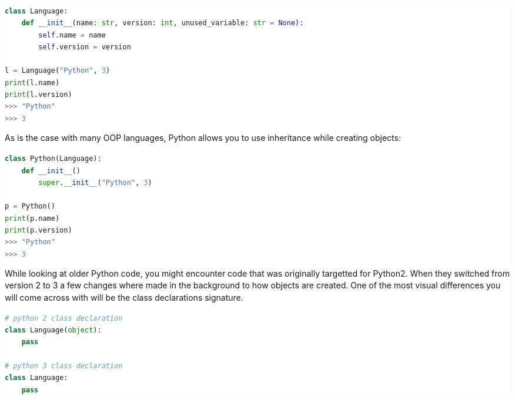 ```python
class Language:
    def __init__(name: str, version: int, unused_variable: str = None):
        self.name = name
        self.version = version

l = Language("Python", 3)
print(l.name)
print(l.version)
>>> "Python"
>>> 3
```

As is the case with many OOP languages, Python allows you to use inheritance while creating objects:

```python
class Python(Language):
    def __init__()
        super.__init__("Python", 3)

p = Python()
print(p.name)
print(p.version)
>>> "Python"
>>> 3
```

While looking at older Python code, you might encounter code that was originally targetted for Python2. When they switched from version 2 to 3 a few changes where made in the background to how objects are created. One of the most visual differences you will come across with will be the class declarations signature.

```python
# python 2 class declaration
class Language(object):
    pass

# python 3 class declaration
class Language:
    pass
```
